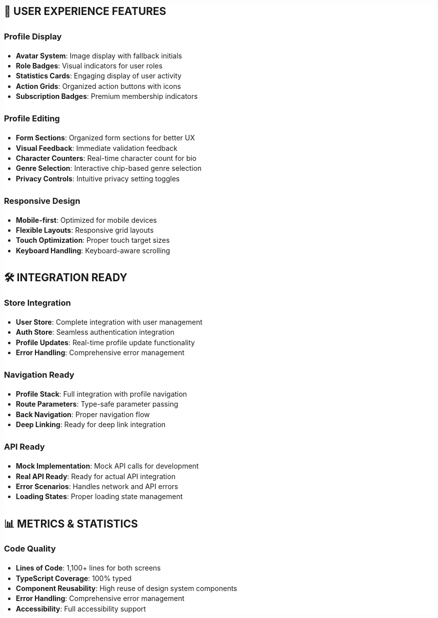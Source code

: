 ## 📱 **USER EXPERIENCE FEATURES**

### **Profile Display**
- **Avatar System**: Image display with fallback initials
- **Role Badges**: Visual indicators for user roles
- **Statistics Cards**: Engaging display of user activity
- **Action Grids**: Organized action buttons with icons
- **Subscription Badges**: Premium membership indicators

### **Profile Editing**
- **Form Sections**: Organized form sections for better UX
- **Visual Feedback**: Immediate validation feedback
- **Character Counters**: Real-time character count for bio
- **Genre Selection**: Interactive chip-based genre selection
- **Privacy Controls**: Intuitive privacy setting toggles

### **Responsive Design**
- **Mobile-first**: Optimized for mobile devices
- **Flexible Layouts**: Responsive grid layouts
- **Touch Optimization**: Proper touch target sizes
- **Keyboard Handling**: Keyboard-aware scrolling

## 🛠️ **INTEGRATION READY**

### **Store Integration**
- **User Store**: Complete integration with user management
- **Auth Store**: Seamless authentication integration
- **Profile Updates**: Real-time profile update functionality
- **Error Handling**: Comprehensive error management

### **Navigation Ready**
- **Profile Stack**: Full integration with profile navigation
- **Route Parameters**: Type-safe parameter passing
- **Back Navigation**: Proper navigation flow
- **Deep Linking**: Ready for deep link integration

### **API Ready**
- **Mock Implementation**: Mock API calls for development
- **Real API Ready**: Ready for actual API integration
- **Error Scenarios**: Handles network and API errors
- **Loading States**: Proper loading state management

## 📊 **METRICS & STATISTICS**

### **Code Quality**
- **Lines of Code**: 1,100+ lines for both screens
- **TypeScript Coverage**: 100% typed
- **Component Reusability**: High reuse of design system components
- **Error Handling**: Comprehensive error management
- **Accessibility**: Full accessibility support
